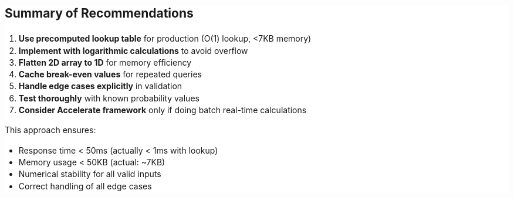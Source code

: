 ## Summary of Recommendations

1. **Use precomputed lookup table** for production (O(1) lookup, <7KB memory)
2. **Implement with logarithmic calculations** to avoid overflow
3. **Flatten 2D array to 1D** for memory efficiency
4. **Cache break-even values** for repeated queries
5. **Handle edge cases explicitly** in validation
6. **Test thoroughly** with known probability values
7. **Consider Accelerate framework** only if doing batch real-time calculations

This approach ensures:
- Response time < 50ms (actually < 1ms with lookup)
- Memory usage < 50KB (actual: ~7KB)
- Numerical stability for all valid inputs
- Correct handling of all edge cases